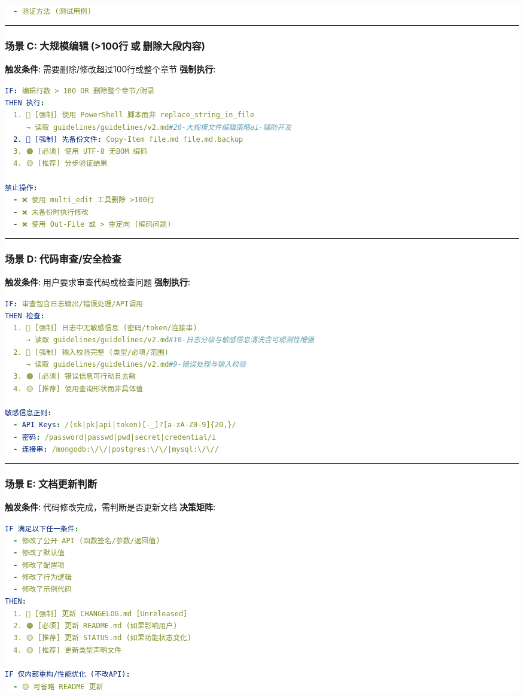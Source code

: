 ```yaml
  - 验证方法 (测试用例)
```

---

### 场景 C: 大规模编辑 (>100行 或 删除大段内容)
**触发条件**: 需要删除/修改超过100行或整个章节
**强制执行**:
```yaml
IF: 编辑行数 > 100 OR 删除整个章节/附录
THEN 执行:
  1. 🔴 [强制] 使用 PowerShell 脚本而非 replace_string_in_file
     → 读取 guidelines/guidelines/v2.md#20-大规模文件编辑策略ai-辅助开发
  2. 🔴 [强制] 先备份文件: Copy-Item file.md file.md.backup
  3. 🟠 [必须] 使用 UTF-8 无BOM 编码
  4. 🟡 [推荐] 分步验证结果
  
禁止操作:
  - ❌ 使用 multi_edit 工具删除 >100行
  - ❌ 未备份时执行修改
  - ❌ 使用 Out-File 或 > 重定向 (编码问题)
```

---

### 场景 D: 代码审查/安全检查
**触发条件**: 用户要求审查代码或检查问题
**强制执行**:
```yaml
IF: 审查包含日志输出/错误处理/API调用
THEN 检查:
  1. 🔴 [强制] 日志中无敏感信息 (密码/token/连接串)
     → 读取 guidelines/guidelines/v2.md#10-日志分级与敏感信息清洗含可观测性增强
  2. 🔴 [强制] 输入校验完整 (类型/必填/范围)
     → 读取 guidelines/guidelines/v2.md#9-错误处理与输入校验
  3. 🟠 [必须] 错误信息可行动且去敏
  4. 🟡 [推荐] 使用查询形状而非具体值
  
敏感信息正则:
  - API Keys: /(sk|pk|api|token)[-_]?[a-zA-Z0-9]{20,}/
  - 密码: /password|passwd|pwd|secret|credential/i
  - 连接串: /mongodb:\/\/|postgres:\/\/|mysql:\/\//
```

---

### 场景 E: 文档更新判断
**触发条件**: 代码修改完成，需判断是否更新文档
**决策矩阵**:
```yaml
IF 满足以下任一条件:
  - 修改了公开 API (函数签名/参数/返回值)
  - 修改了默认值
  - 修改了配置项
  - 修改了行为逻辑
  - 修改了示例代码
THEN:
  1. 🔴 [强制] 更新 CHANGELOG.md [Unreleased]
  2. 🟠 [必须] 更新 README.md (如果影响用户)
  3. 🟡 [推荐] 更新 STATUS.md (如果功能状态变化)
  4. 🟡 [推荐] 更新类型声明文件

IF 仅内部重构/性能优化 (不改API):
  - 🟡 可省略 README 更新
```